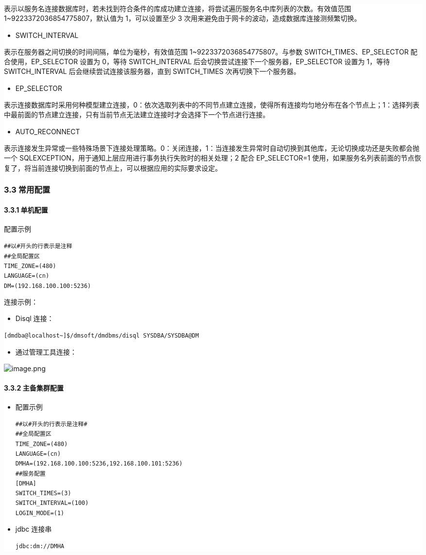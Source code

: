 表示以服务名连接数据库时，若未找到符合条件的库成功建立连接，将尝试遍历服务名中库列表的次数。有效值范围 1~9223372036854775807，默认值为 1，可以设置至少 3 次用来避免由于网卡的波动，造成数据库连接测频繁切换。

- SWITCH_INTERVAL

表示在服务器之间切换的时间间隔，单位为毫秒，有效值范围 1~9223372036854775807。与参数 SWITCH_TIMES、EP_SELECTOR 配合使用，EP_SELECTOR 设置为 0，等待 SWITCH_INTERVAL 后会切换尝试连接下一个服务器，EP_SELECTOR 设置为 1，等待 SWITCH_INTERVAL 后会继续尝试连接该服务器，直到 SWITCH_TIMES 次再切换下一个服务器。

- EP_SELECTOR

表示连接数据库时采用何种模型建立连接，0：依次选取列表中的不同节点建立连接，使得所有连接均匀地分布在各个节点上；1：选择列表中最前面的节点建立连接，只有当前节点无法建立连接时才会选择下一个节点进行连接。

- AUTO_RECONNECT

表示连接发生异常或一些特殊场景下连接处理策略。0：关闭连接，1：当连接发生异常时自动切换到其他库，无论切换成功还是失败都会抛一个 SQLEXCEPTION，用于通知上层应用进行事务执行失败时的相关处理；2 配合 EP_SELECTOR=1 使用，如果服务名列表前面的节点恢复了，将当前连接切换到前面的节点上，可以根据应用的实际要求设定。

### 3.3 常用配置

#### 3.3.1 单机配置

配置示例

```shell
##以#开头的行表示是注释
##全局配置区
TIME_ZONE=(480)
LANGUAGE=(cn)
DM=(192.168.100.100:5236)
```

连接示例：

- Disql 连接：

```shell
[dmdba@localhost~]$/dmsoft/dmdbms/disql SYSDBA/SYSDBA@DM
```

- 通过管理工具连接：

![image.png](../images/dm/20220728103947SA0ONF6QAJ4X6HQTJN)

#### 3.3.2 主备集群配置

- 配置示例

  ```shell
  ##以#开头的行表示是注释#
  ##全局配置区
  TIME_ZONE=(480)
  LANGUAGE=(cn)
  DMHA=(192.168.100.100:5236,192.168.100.101:5236)
  ##服务配置
  [DMHA]
  SWITCH_TIMES=(3)
  SWITCH_INTERVAL=(100)
  LOGIN_MODE=(1)
  ```

- jdbc 连接串

  ```shell
  jdbc:dm://DMHA
  ```